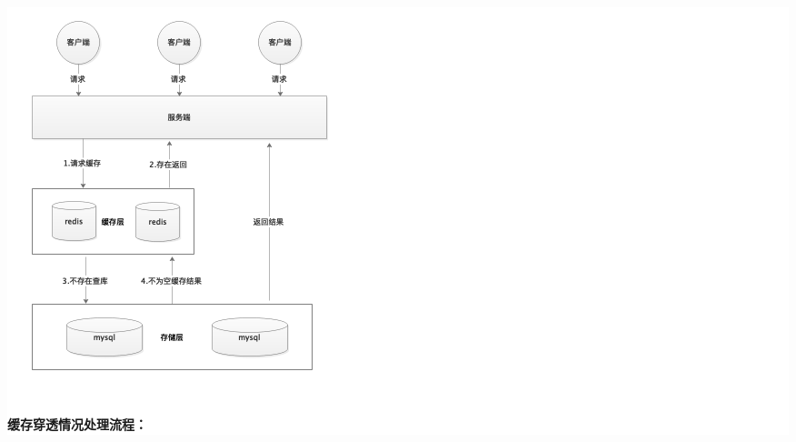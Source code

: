 <img src="../media/pictures/Redis.assets/%E6%AD%A3%E5%B8%B8%E7%BC%93%E5%AD%98%E5%A4%84%E7%90%86%E6%B5%81%E7%A8%8B-redis.png" style="zoom:50%;" />

**缓存穿透情况处理流程：**
